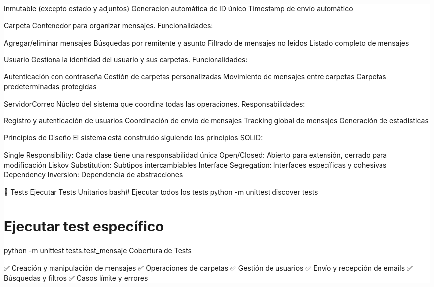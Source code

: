 Inmutable (excepto estado y adjuntos)
Generación automática de ID único
Timestamp de envío automático

Carpeta
Contenedor para organizar mensajes.
Funcionalidades:

Agregar/eliminar mensajes
Búsquedas por remitente y asunto
Filtrado de mensajes no leídos
Listado completo de mensajes

Usuario
Gestiona la identidad del usuario y sus carpetas.
Funcionalidades:

Autenticación con contraseña
Gestión de carpetas personalizadas
Movimiento de mensajes entre carpetas
Carpetas predeterminadas protegidas

ServidorCorreo
Núcleo del sistema que coordina todas las operaciones.
Responsabilidades:

Registro y autenticación de usuarios
Coordinación de envío de mensajes
Tracking global de mensajes
Generación de estadísticas

Principios de Diseño
El sistema está construido siguiendo los principios SOLID:

Single Responsibility: Cada clase tiene una responsabilidad única
Open/Closed: Abierto para extensión, cerrado para modificación
Liskov Substitution: Subtipos intercambiables
Interface Segregation: Interfaces específicas y cohesivas
Dependency Inversion: Dependencia de abstracciones

🧪 Tests
Ejecutar Tests Unitarios
bash# Ejecutar todos los tests
python -m unittest discover tests

# Ejecutar test específico
python -m unittest tests.test_mensaje
Cobertura de Tests

✅ Creación y manipulación de mensajes
✅ Operaciones de carpetas
✅ Gestión de usuarios
✅ Envío y recepción de emails
✅ Búsquedas y filtros
✅ Casos límite y errores
